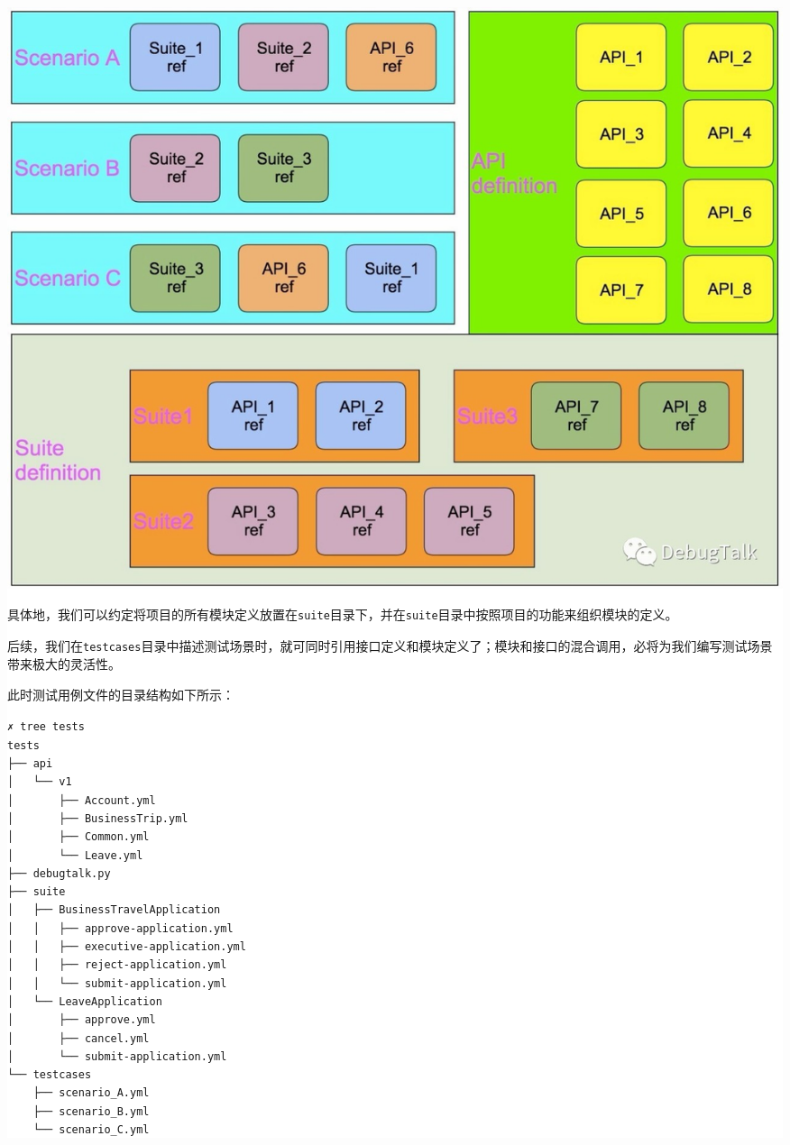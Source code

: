 ![](../images/httprunner-testcase-layer-4.jpeg)

具体地，我们可以约定将项目的所有模块定义放置在`suite`目录下，并在`suite`目录中按照项目的功能来组织模块的定义。

后续，我们在`testcases`目录中描述测试场景时，就可同时引用接口定义和模块定义了；模块和接口的混合调用，必将为我们编写测试场景带来极大的灵活性。

此时测试用例文件的目录结构如下所示：

```bash
✗ tree tests
tests
├── api
│   └── v1
│       ├── Account.yml
│       ├── BusinessTrip.yml
│       ├── Common.yml
│       └── Leave.yml
├── debugtalk.py
├── suite
│   ├── BusinessTravelApplication
│   │   ├── approve-application.yml
│   │   ├── executive-application.yml
│   │   ├── reject-application.yml
│   │   └── submit-application.yml
│   └── LeaveApplication
│       ├── approve.yml
│       ├── cancel.yml
│       └── submit-application.yml
└── testcases
    ├── scenario_A.yml
    ├── scenario_B.yml
    └── scenario_C.yml
```
